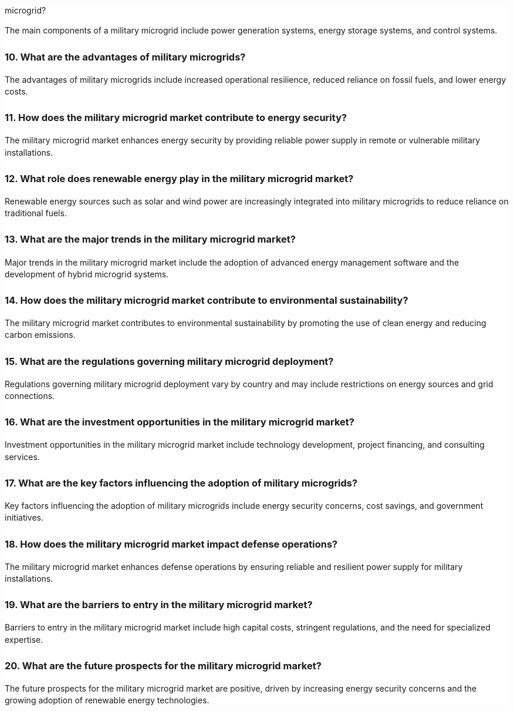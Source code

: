 microgrid?</h3> <p>The main components of a military microgrid include power generation systems, energy storage systems, and control systems.</p> <h3>10. What are the advantages of military microgrids?</h3> <p>The advantages of military microgrids include increased operational resilience, reduced reliance on fossil fuels, and lower energy costs.</p> <h3>11. How does the military microgrid market contribute to energy security?</h3> <p>The military microgrid market enhances energy security by providing reliable power supply in remote or vulnerable military installations.</p> <h3>12. What role does renewable energy play in the military microgrid market?</h3> <p>Renewable energy sources such as solar and wind power are increasingly integrated into military microgrids to reduce reliance on traditional fuels.</p> <h3>13. What are the major trends in the military microgrid market?</h3> <p>Major trends in the military microgrid market include the adoption of advanced energy management software and the development of hybrid microgrid systems.</p> <h3>14. How does the military microgrid market contribute to environmental sustainability?</h3> <p>The military microgrid market contributes to environmental sustainability by promoting the use of clean energy and reducing carbon emissions.</p> <h3>15. What are the regulations governing military microgrid deployment?</h3> <p>Regulations governing military microgrid deployment vary by country and may include restrictions on energy sources and grid connections.</p> <h3>16. What are the investment opportunities in the military microgrid market?</h3> <p>Investment opportunities in the military microgrid market include technology development, project financing, and consulting services.</p> <h3>17. What are the key factors influencing the adoption of military microgrids?</h3> <p>Key factors influencing the adoption of military microgrids include energy security concerns, cost savings, and government initiatives.</p> <h3>18. How does the military microgrid market impact defense operations?</h3> <p>The military microgrid market enhances defense operations by ensuring reliable and resilient power supply for military installations.</p> <h3>19. What are the barriers to entry in the military microgrid market?</h3> <p>Barriers to entry in the military microgrid market include high capital costs, stringent regulations, and the need for specialized expertise.</p> <h3>20. What are the future prospects for the military microgrid market?</h3> <p>The future prospects for the military microgrid market are positive, driven by increasing energy security concerns and the growing adoption of renewable energy technologies.</p></body></html></strong></p>
